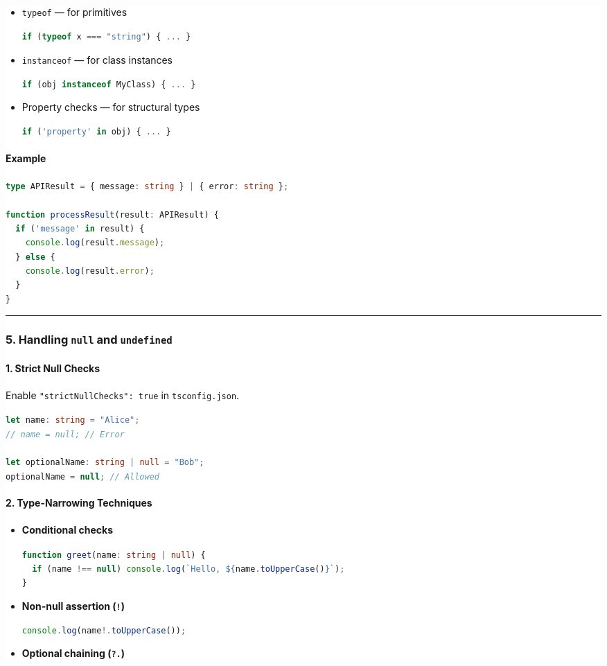* `typeof` — for primitives

  ```ts
  if (typeof x === "string") { ... }
  ```
* `instanceof` — for class instances

  ```ts
  if (obj instanceof MyClass) { ... }
  ```
* Property checks — for structural types

  ```ts
  if ('property' in obj) { ... }
  ```

#### Example

```ts
type APIResult = { message: string } | { error: string };

function processResult(result: APIResult) {
  if ('message' in result) {
    console.log(result.message);
  } else {
    console.log(result.error);
  }
}
```

---

### 5. Handling `null` and `undefined`

#### 1. Strict Null Checks

Enable `"strictNullChecks": true` in `tsconfig.json`.

```ts
let name: string = "Alice";
// name = null; // Error

let optionalName: string | null = "Bob";
optionalName = null; // Allowed
```

#### 2. Type-Narrowing Techniques

* **Conditional checks**

  ```ts
  function greet(name: string | null) {
    if (name !== null) console.log(`Hello, ${name.toUpperCase()}`);
  }
  ```
* **Non-null assertion (`!`)**

  ```ts
  console.log(name!.toUpperCase());
  ```
* **Optional chaining (`?.`)**

